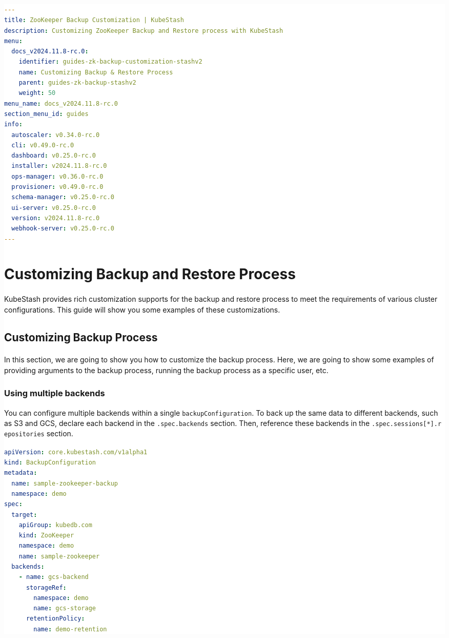 ```yaml
---
title: ZooKeeper Backup Customization | KubeStash
description: Customizing ZooKeeper Backup and Restore process with KubeStash
menu:
  docs_v2024.11.8-rc.0:
    identifier: guides-zk-backup-customization-stashv2
    name: Customizing Backup & Restore Process
    parent: guides-zk-backup-stashv2
    weight: 50
menu_name: docs_v2024.11.8-rc.0
section_menu_id: guides
info:
  autoscaler: v0.34.0-rc.0
  cli: v0.49.0-rc.0
  dashboard: v0.25.0-rc.0
  installer: v2024.11.8-rc.0
  ops-manager: v0.36.0-rc.0
  provisioner: v0.49.0-rc.0
  schema-manager: v0.25.0-rc.0
  ui-server: v0.25.0-rc.0
  version: v2024.11.8-rc.0
  webhook-server: v0.25.0-rc.0
---
```


# Customizing Backup and Restore Process

KubeStash provides rich customization supports for the backup and restore process to meet the requirements of various cluster configurations. This guide will show you some examples of these customizations.

## Customizing Backup Process

In this section, we are going to show you how to customize the backup process. Here, we are going to show some examples of providing arguments to the backup process, running the backup process as a specific user, etc.

### Using multiple backends

You can configure multiple backends within a single `backupConfiguration`. To back up the same data to different backends, such as S3 and GCS, declare each backend in the `.spec.backends` section. Then, reference these backends in the `.spec.sessions[*].repositories` section.

```yaml
apiVersion: core.kubestash.com/v1alpha1
kind: BackupConfiguration
metadata:
  name: sample-zookeeper-backup
  namespace: demo
spec:
  target:
    apiGroup: kubedb.com
    kind: ZooKeeper
    namespace: demo
    name: sample-zookeeper
  backends:
    - name: gcs-backend
      storageRef:
        namespace: demo
        name: gcs-storage
      retentionPolicy:
        name: demo-retention
```